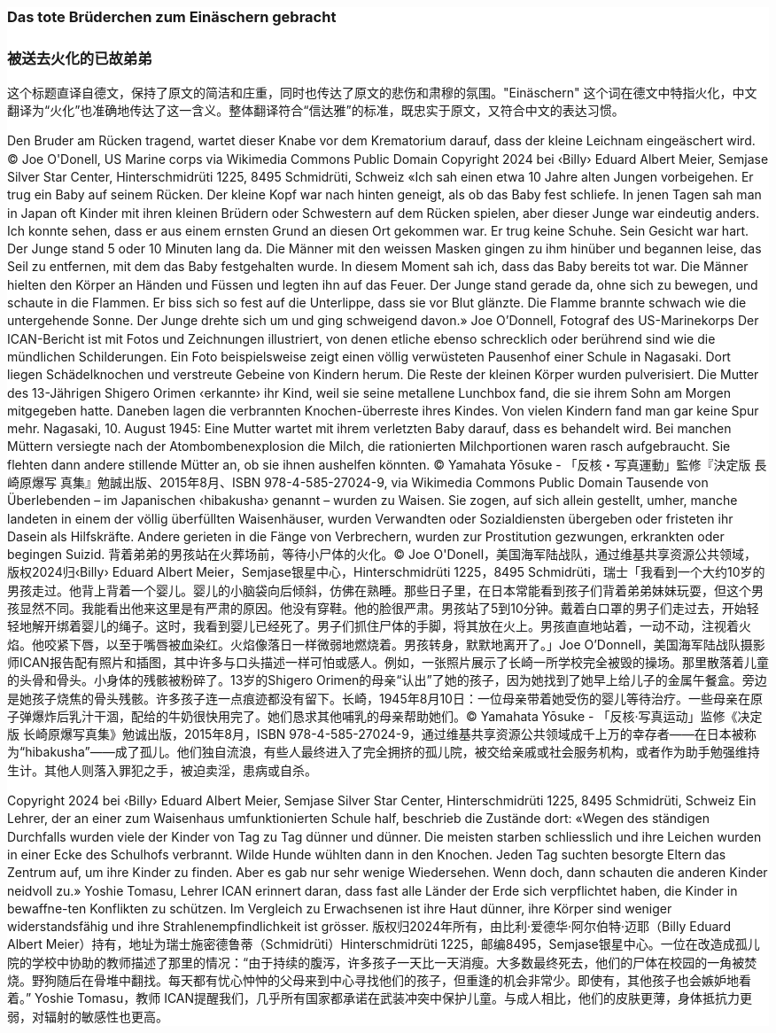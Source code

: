 ### Das tote Brüderchen zum Einäschern gebracht
### 被送去火化的已故弟弟

这个标题直译自德文，保持了原文的简洁和庄重，同时也传达了原文的悲伤和肃穆的氛围。"Einäschern" 这个词在德文中特指火化，中文翻译为“火化”也准确地传达了这一含义。整体翻译符合“信达雅”的标准，既忠实于原文，又符合中文的表达习惯。

Den Bruder am Rücken tragend, wartet dieser Knabe vor dem Krematorium darauf, dass der kleine Leichnam eingeäschert wird. © Joe O'Donell, US Marine corps via Wikimedia Commons Public Domain Copyright 2024 bei ‹Billy› Eduard Albert Meier, Semjase Silver Star Center, Hinterschmidrüti 1225, 8495 Schmidrüti, Schweiz «Ich sah einen etwa 10 Jahre alten Jungen vorbeigehen. Er trug ein Baby auf seinem Rücken. Der kleine Kopf war nach hinten geneigt, als ob das Baby fest schliefe. In jenen Tagen sah man in Japan oft Kinder mit ihren kleinen Brüdern oder Schwestern auf dem Rücken spielen, aber dieser Junge war eindeutig anders. Ich konnte sehen, dass er aus einem ernsten Grund an diesen Ort gekommen war. Er trug keine Schuhe. Sein Gesicht war hart. Der Junge stand 5 oder 10 Minuten lang da. Die Männer mit den weissen Masken gingen zu ihm hinüber und begannen leise, das Seil zu entfernen, mit dem das Baby festgehalten wurde. In diesem Moment sah ich, dass das Baby bereits tot war. Die Männer hielten den Körper an Händen und Füssen und legten ihn auf das Feuer. Der Junge stand gerade da, ohne sich zu bewegen, und schaute in die Flammen. Er biss sich so fest auf die Unterlippe, dass sie vor Blut glänzte. Die Flamme brannte schwach wie die untergehende Sonne. Der Junge drehte sich um und ging schweigend davon.» Joe O’Donnell, Fotograf des US-Marinekorps Der ICAN-Bericht ist mit Fotos und Zeichnungen illustriert, von denen etliche ebenso schrecklich oder berührend sind wie die mündlichen Schilderungen. Ein Foto beispielsweise zeigt einen völlig verwüsteten Pausenhof einer Schule in Nagasaki. Dort liegen Schädelknochen und verstreute Gebeine von Kindern herum. Die Reste der kleinen Körper wurden pulverisiert. Die Mutter des 13-Jährigen Shigero Orimen ‹erkannte› ihr Kind, weil sie seine metallene Lunchbox fand, die sie ihrem Sohn am Morgen mitgegeben hatte. Daneben lagen die verbrannten Knochen-überreste ihres Kindes. Von vielen Kindern fand man gar keine Spur mehr. Nagasaki, 10. August 1945: Eine Mutter wartet mit ihrem verletzten Baby darauf, dass es behandelt wird. Bei manchen Müttern versiegte nach der Atombombenexplosion die Milch, die rationierten Milchportionen waren rasch aufgebraucht. Sie flehten dann andere stillende Mütter an, ob sie ihnen aushelfen könnten. © Yamahata Yōsuke - 「反核・写真運動」監修『決定版 長崎原爆写 真集』勉誠出版、2015年8月、ISBN 978-4-585-27024-9, via Wikimedia Commons Public Domain Tausende von Überlebenden – im Japanischen ‹hibakusha› genannt – wurden zu Waisen. Sie zogen, auf sich allein gestellt, umher, manche landeten in einem der völlig überfüllten Waisenhäuser, wurden Verwandten oder Sozialdiensten übergeben oder fristeten ihr Dasein als Hilfskräfte. Andere gerieten in die Fänge von Verbrechern, wurden zur Prostitution gezwungen, erkrankten oder begingen Suizid.
背着弟弟的男孩站在火葬场前，等待小尸体的火化。© Joe O'Donell，美国海军陆战队，通过维基共享资源公共领域，版权2024归‹Billy› Eduard Albert Meier，Semjase银星中心，Hinterschmidrüti 1225，8495 Schmidrüti，瑞士「我看到一个大约10岁的男孩走过。他背上背着一个婴儿。婴儿的小脑袋向后倾斜，仿佛在熟睡。那些日子里，在日本常能看到孩子们背着弟弟妹妹玩耍，但这个男孩显然不同。我能看出他来这里是有严肃的原因。他没有穿鞋。他的脸很严肃。男孩站了5到10分钟。戴着白口罩的男子们走过去，开始轻轻地解开绑着婴儿的绳子。这时，我看到婴儿已经死了。男子们抓住尸体的手脚，将其放在火上。男孩直直地站着，一动不动，注视着火焰。他咬紧下唇，以至于嘴唇被血染红。火焰像落日一样微弱地燃烧着。男孩转身，默默地离开了。」Joe O’Donnell，美国海军陆战队摄影师ICAN报告配有照片和插图，其中许多与口头描述一样可怕或感人。例如，一张照片展示了长崎一所学校完全被毁的操场。那里散落着儿童的头骨和骨头。小身体的残骸被粉碎了。13岁的Shigero Orimen的母亲“认出”了她的孩子，因为她找到了她早上给儿子的金属午餐盒。旁边是她孩子烧焦的骨头残骸。许多孩子连一点痕迹都没有留下。长崎，1945年8月10日：一位母亲带着她受伤的婴儿等待治疗。一些母亲在原子弹爆炸后乳汁干涸，配给的牛奶很快用完了。她们恳求其他哺乳的母亲帮助她们。© Yamahata Yōsuke - 「反核·写真运动」监修《决定版 长崎原爆写真集》勉诚出版，2015年8月，ISBN 978-4-585-27024-9，通过维基共享资源公共领域成千上万的幸存者——在日本被称为“hibakusha”——成了孤儿。他们独自流浪，有些人最终进入了完全拥挤的孤儿院，被交给亲戚或社会服务机构，或者作为助手勉强维持生计。其他人则落入罪犯之手，被迫卖淫，患病或自杀。

Copyright 2024 bei ‹Billy› Eduard Albert Meier, Semjase Silver Star Center, Hinterschmidrüti 1225, 8495 Schmidrüti, Schweiz Ein Lehrer, der an einer zum Waisenhaus umfunktionierten Schule half, beschrieb die Zustände dort: «Wegen des ständigen Durchfalls wurden viele der Kinder von Tag zu Tag dünner und dünner. Die meisten starben schliesslich und ihre Leichen wurden in einer Ecke des Schulhofs verbrannt. Wilde Hunde wühlten dann in den Knochen. Jeden Tag suchten besorgte Eltern das Zentrum auf, um ihre Kinder zu finden. Aber es gab nur sehr wenige Wiedersehen. Wenn doch, dann schauten die anderen Kinder neidvoll zu.» Yoshie Tomasu, Lehrer ICAN erinnert daran, dass fast alle Länder der Erde sich verpflichtet haben, die Kinder in bewaffne-ten Konflikten zu schützen. Im Vergleich zu Erwachsenen ist ihre Haut dünner, ihre Körper sind weniger widerstandsfähig und ihre Strahlenempfindlichkeit ist grösser.
版权归2024年所有，由比利·爱德华·阿尔伯特·迈耶（Billy Eduard Albert Meier）持有，地址为瑞士施密德鲁蒂（Schmidrüti）Hinterschmidrüti 1225，邮编8495，Semjase银星中心。一位在改造成孤儿院的学校中协助的教师描述了那里的情况：“由于持续的腹泻，许多孩子一天比一天消瘦。大多数最终死去，他们的尸体在校园的一角被焚烧。野狗随后在骨堆中翻找。每天都有忧心忡忡的父母来到中心寻找他们的孩子，但重逢的机会非常少。即使有，其他孩子也会嫉妒地看着。” Yoshie Tomasu，教师 ICAN提醒我们，几乎所有国家都承诺在武装冲突中保护儿童。与成人相比，他们的皮肤更薄，身体抵抗力更弱，对辐射的敏感性也更高。

